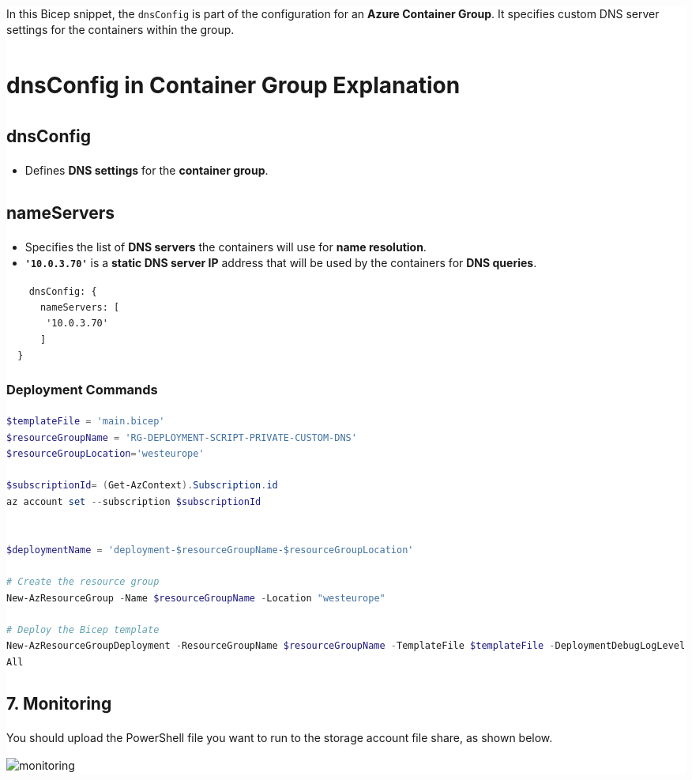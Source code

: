 ```Bicep
```
In this Bicep snippet, the `dnsConfig` is part of the configuration for an **Azure Container Group**. It specifies custom DNS server settings for the containers within the group.

# **dnsConfig in Container Group Explanation**

## **dnsConfig**
- Defines **DNS settings** for the **container group**.

## **nameServers**
- Specifies the list of **DNS servers** the containers will use for **name resolution**.
- **`'10.0.3.70'`** is a **static DNS server IP** address that will be used by the containers for **DNS queries**.


```Bicep
    dnsConfig: {
      nameServers: [
       '10.0.3.70'
      ]
  }
```

### Deployment Commands  

```powershell
$templateFile = 'main.bicep' 
$resourceGroupName = 'RG-DEPLOYMENT-SCRIPT-PRIVATE-CUSTOM-DNS'
$resourceGroupLocation='westeurope'

$subscriptionId= (Get-AzContext).Subscription.id
az account set --subscription $subscriptionId


$deploymentName = 'deployment-$resourceGroupName-$resourceGroupLocation'

# Create the resource group
New-AzResourceGroup -Name $resourceGroupName -Location "westeurope"

# Deploy the Bicep template
New-AzResourceGroupDeployment -ResourceGroupName $resourceGroupName -TemplateFile $templateFile -DeploymentDebugLogLevel All  
```

## 7. Monitoring

You should upload the PowerShell file you want to run to the storage account file share, as shown below.

![monitoring](https://github.com/user-attachments/assets/a119c792-8bc1-47ef-b371-ebc4efafd94f)
